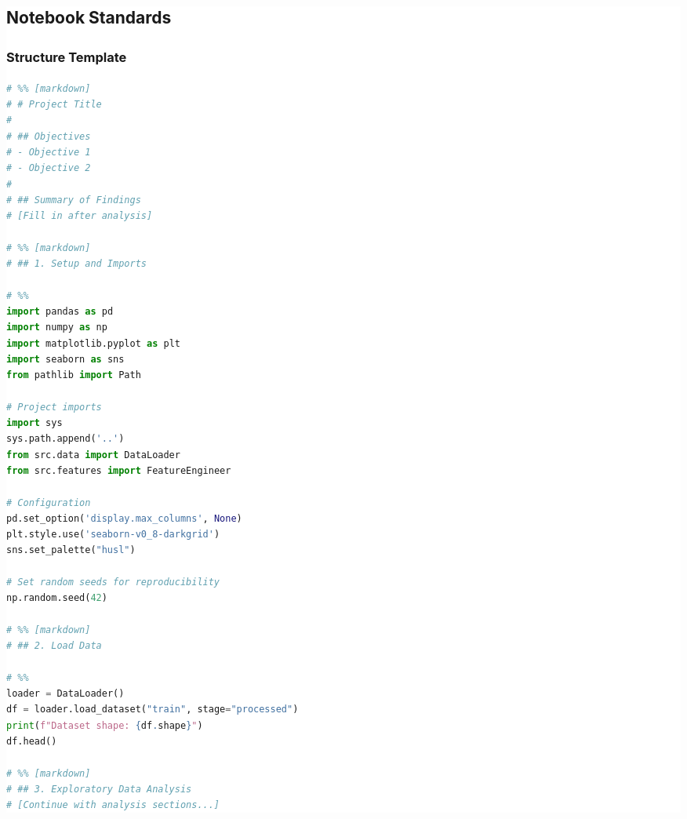 ## Notebook Standards

### Structure Template
```python
# %% [markdown]
# # Project Title
# 
# ## Objectives
# - Objective 1
# - Objective 2
# 
# ## Summary of Findings
# [Fill in after analysis]

# %% [markdown]
# ## 1. Setup and Imports

# %%
import pandas as pd
import numpy as np
import matplotlib.pyplot as plt
import seaborn as sns
from pathlib import Path

# Project imports
import sys
sys.path.append('..')
from src.data import DataLoader
from src.features import FeatureEngineer

# Configuration
pd.set_option('display.max_columns', None)
plt.style.use('seaborn-v0_8-darkgrid')
sns.set_palette("husl")

# Set random seeds for reproducibility
np.random.seed(42)

# %% [markdown]
# ## 2. Load Data

# %%
loader = DataLoader()
df = loader.load_dataset("train", stage="processed")
print(f"Dataset shape: {df.shape}")
df.head()

# %% [markdown]
# ## 3. Exploratory Data Analysis
# [Continue with analysis sections...]
```
